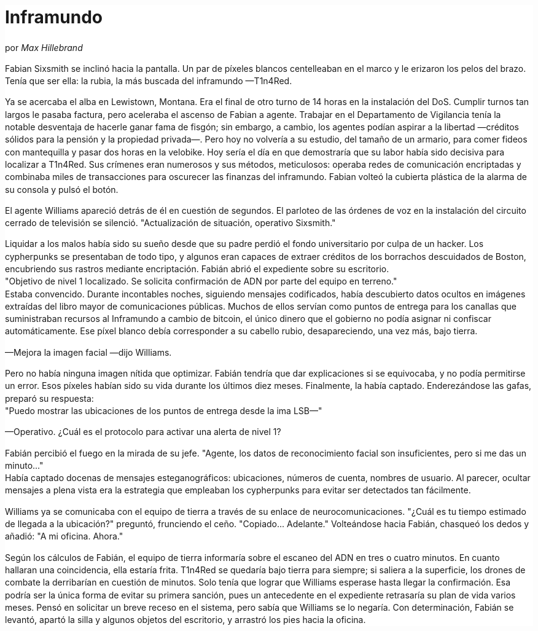 # Inframundo

por *Max Hillebrand*

Fabian Sixsmith se inclinó hacia la pantalla. Un par de píxeles blancos centelleaban en el marco y le erizaron los pelos del brazo. Tenía que ser ella: la rubia, la más buscada del inframundo —T1n4Red.

Ya se acercaba el alba en Lewistown, Montana. Era el final de otro turno de 14 horas en la instalación del DoS. Cumplir turnos tan largos le pasaba factura, pero aceleraba el ascenso de Fabian a agente. Trabajar en el Departamento de Vigilancia tenía la notable desventaja de hacerle ganar fama de fisgón; sin embargo, a cambio, los agentes podían aspirar a la libertad —créditos sólidos para la pensión y la propiedad privada—. Pero hoy no volvería a su estudio, del tamaño de un armario, para comer fideos con mantequilla y pasar dos horas en la velobike. Hoy sería el día en que demostraría que su labor había sido decisiva para localizar a T1n4Red. Sus crímenes eran numerosos y sus métodos, meticulosos: operaba redes de comunicación encriptadas y combinaba miles de transacciones para oscurecer las finanzas del inframundo. Fabian volteó la cubierta plástica de la alarma de su consola y pulsó el botón.

El agente Williams apareció detrás de él en cuestión de segundos. El parloteo de las órdenes de voz en la instalación del circuito cerrado de televisión se silenció. "Actualización de situación, operativo Sixsmith."

Liquidar a los malos había sido su sueño desde que su padre perdió el fondo universitario por culpa de un hacker. Los cypherpunks se presentaban de todo tipo, y algunos eran capaces de extraer créditos de los borrachos descuidados de Boston, encubriendo sus rastros mediante encriptación. Fabián abrió el expediente sobre su escritorio.  
"Objetivo de nivel 1 localizado. Se solicita confirmación de ADN por parte del equipo en terreno."  
Estaba convencido. Durante incontables noches, siguiendo mensajes codificados, había descubierto datos ocultos en imágenes extraídas del libro mayor de comunicaciones públicas. Muchos de ellos servían como puntos de entrega para los canallas que suministraban recursos al Inframundo a cambio de bitcoin, el único dinero que el gobierno no podía asignar ni confiscar automáticamente. Ese píxel blanco debía corresponder a su cabello rubio, desapareciendo, una vez más, bajo tierra.

—Mejora la imagen facial —dijo Williams.

Pero no había ninguna imagen nítida que optimizar. Fabián tendría que dar explicaciones si se equivocaba, y no podía permitirse un error. Esos píxeles habían sido su vida durante los últimos diez meses. Finalmente, la había captado. Enderezándose las gafas, preparó su respuesta:  
"Puedo mostrar las ubicaciones de los puntos de entrega desde la ima LSB—"

—Operativo. ¿Cuál es el protocolo para activar una alerta de nivel 1?

Fabián percibió el fuego en la mirada de su jefe. "Agente, los datos de reconocimiento facial son insuficientes, pero si me das un minuto..."  
Había captado docenas de mensajes esteganográficos: ubicaciones, números de cuenta, nombres de usuario. Al parecer, ocultar mensajes a plena vista era la estrategia que empleaban los cypherpunks para evitar ser detectados tan fácilmente.

Williams ya se comunicaba con el equipo de tierra a través de su enlace de neurocomunicaciones. "¿Cuál es tu tiempo estimado de llegada a la ubicación?" preguntó, frunciendo el ceño. "Copiado... Adelante." Volteándose hacia Fabián, chasqueó los dedos y añadió: "A mi oficina. Ahora."

Según los cálculos de Fabián, el equipo de tierra informaría sobre el escaneo del ADN en tres o cuatro minutos. En cuanto hallaran una coincidencia, ella estaría frita. T1n4Red se quedaría bajo tierra para siempre; si saliera a la superficie, los drones de combate la derribarían en cuestión de minutos. Solo tenía que lograr que Williams esperase hasta llegar la confirmación. Esa podría ser la única forma de evitar su primera sanción, pues un antecedente en el expediente retrasaría su plan de vida varios meses. Pensó en solicitar un breve receso en el sistema, pero sabía que Williams se lo negaría. Con determinación, Fabián se levantó, apartó la silla y algunos objetos del escritorio, y arrastró los pies hacia la oficina.
